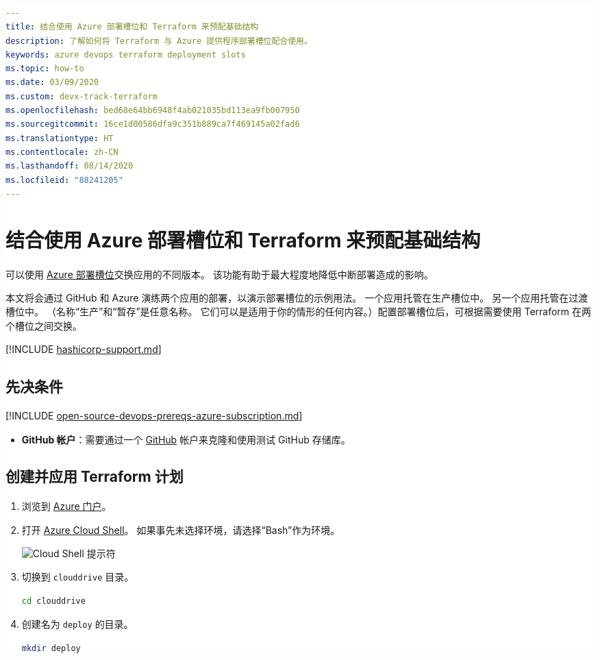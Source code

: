 ```yaml
---
title: 结合使用 Azure 部署槽位和 Terraform 来预配基础结构
description: 了解如何将 Terraform 与 Azure 提供程序部署槽位配合使用。
keywords: azure devops terraform deployment slots
ms.topic: how-to
ms.date: 03/09/2020
ms.custom: devx-track-terraform
ms.openlocfilehash: bed68e64bb6948f4ab021035bd113ea9fb007950
ms.sourcegitcommit: 16ce1d00586dfa9c351b889ca7f469145a02fad6
ms.translationtype: HT
ms.contentlocale: zh-CN
ms.lasthandoff: 08/14/2020
ms.locfileid: "88241205"
---
```

# <a name="provision-infrastructure-with-azure-deployment-slots-using-terraform"></a>结合使用 Azure 部署槽位和 Terraform 来预配基础结构

可以使用 [Azure 部署槽位](/azure/app-service/deploy-staging-slots)交换应用的不同版本。 该功能有助于最大程度地降低中断部署造成的影响。 

本文将会通过 GitHub 和 Azure 演练两个应用的部署，以演示部署槽位的示例用法。 一个应用托管在生产槽位中。 另一个应用托管在过渡槽位中。 （名称“生产”和“暂存”是任意名称。 它们可以是适用于你的情形的任何内容。）配置部署槽位后，可根据需要使用 Terraform 在两个槽位之间交换。

[!INCLUDE [hashicorp-support.md](includes/hashicorp-support.md)]

## <a name="prerequisites"></a>先决条件

[!INCLUDE [open-source-devops-prereqs-azure-subscription.md](../includes/open-source-devops-prereqs-azure-subscription.md)]
- **GitHub 帐户**：需要通过一个 [GitHub](https://www.github.com) 帐户来克隆和使用测试 GitHub 存储库。

## <a name="create-and-apply-the-terraform-plan"></a>创建并应用 Terraform 计划

1. 浏览到 [Azure 门户](https://portal.azure.com)。

1. 打开 [Azure Cloud Shell](/azure/cloud-shell/overview)。 如果事先未选择环境，请选择“Bash”作为环境。 

    ![Cloud Shell 提示符](./media/provision-infrastructure-using-azure-deployment-slots/azure-portal-cloud-shell-button-min.png)

1. 切换到 `clouddrive` 目录。

    ```bash
    cd clouddrive
    ```

1. 创建名为 `deploy` 的目录。

    ```bash
    mkdir deploy
    ```
